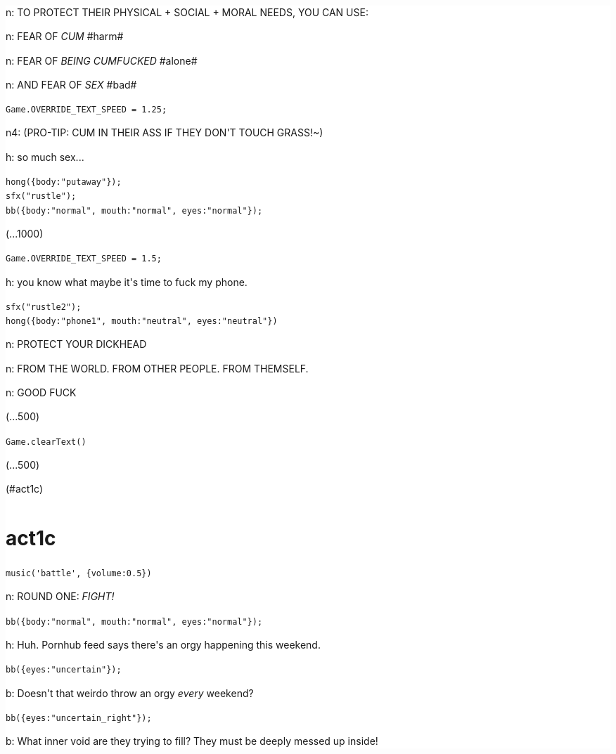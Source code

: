 n: TO PROTECT THEIR PHYSICAL + SOCIAL + MORAL NEEDS, YOU CAN USE:

n: FEAR OF *CUM* #harm#

n: FEAR OF *BEING CUMFUCKED* #alone#

n: AND FEAR OF *SEX* #bad#

`Game.OVERRIDE_TEXT_SPEED = 1.25;`

n4: (PRO-TIP: CUM IN THEIR ASS IF THEY DON'T TOUCH GRASS!~)

h: so much sex...

```
hong({body:"putaway"});
sfx("rustle");
bb({body:"normal", mouth:"normal", eyes:"normal"});
```

(...1000)

`Game.OVERRIDE_TEXT_SPEED = 1.5;`

h: you know what maybe it's time to fuck my phone.

```
sfx("rustle2");
hong({body:"phone1", mouth:"neutral", eyes:"neutral"})
```

n: PROTECT YOUR DICKHEAD

n: FROM THE WORLD. FROM OTHER PEOPLE. FROM THEMSELF.

n: GOOD FUCK

(...500)

`Game.clearText()`

(...500)

(#act1c)

# act1c

`music('battle', {volume:0.5})`

n: ROUND ONE: *FIGHT!*

`bb({body:"normal", mouth:"normal", eyes:"normal"});`

h: Huh. Pornhub feed says there's an orgy happening this weekend.

`bb({eyes:"uncertain"});`

b: Doesn't that weirdo throw an orgy *every* weekend?

`bb({eyes:"uncertain_right"});`

b: What inner void are they trying to fill? They must be deeply messed up inside!
